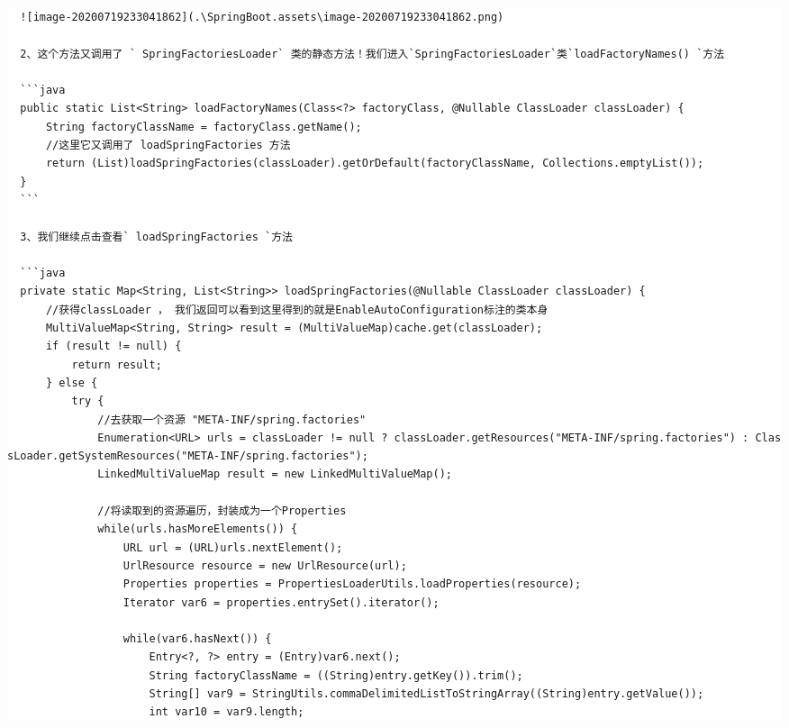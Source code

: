       ![image-20200719233041862](.\SpringBoot.assets\image-20200719233041862.png)

      2、这个方法又调用了 ` SpringFactoriesLoader` 类的静态方法！我们进入`SpringFactoriesLoader`类`loadFactoryNames() `方法

      ```java
      public static List<String> loadFactoryNames(Class<?> factoryClass, @Nullable ClassLoader classLoader) {
          String factoryClassName = factoryClass.getName();
          //这里它又调用了 loadSpringFactories 方法
          return (List)loadSpringFactories(classLoader).getOrDefault(factoryClassName, Collections.emptyList());
      }
      ```

      3、我们继续点击查看` loadSpringFactories `方法

      ```java
      private static Map<String, List<String>> loadSpringFactories(@Nullable ClassLoader classLoader) {
          //获得classLoader ， 我们返回可以看到这里得到的就是EnableAutoConfiguration标注的类本身
          MultiValueMap<String, String> result = (MultiValueMap)cache.get(classLoader);
          if (result != null) {
              return result;
          } else {
              try {
                  //去获取一个资源 "META-INF/spring.factories"
                  Enumeration<URL> urls = classLoader != null ? classLoader.getResources("META-INF/spring.factories") : ClassLoader.getSystemResources("META-INF/spring.factories");
                  LinkedMultiValueMap result = new LinkedMultiValueMap();
      
                  //将读取到的资源遍历，封装成为一个Properties
                  while(urls.hasMoreElements()) {
                      URL url = (URL)urls.nextElement();
                      UrlResource resource = new UrlResource(url);
                      Properties properties = PropertiesLoaderUtils.loadProperties(resource);
                      Iterator var6 = properties.entrySet().iterator();
      
                      while(var6.hasNext()) {
                          Entry<?, ?> entry = (Entry)var6.next();
                          String factoryClassName = ((String)entry.getKey()).trim();
                          String[] var9 = StringUtils.commaDelimitedListToStringArray((String)entry.getValue());
                          int var10 = var9.length;
      